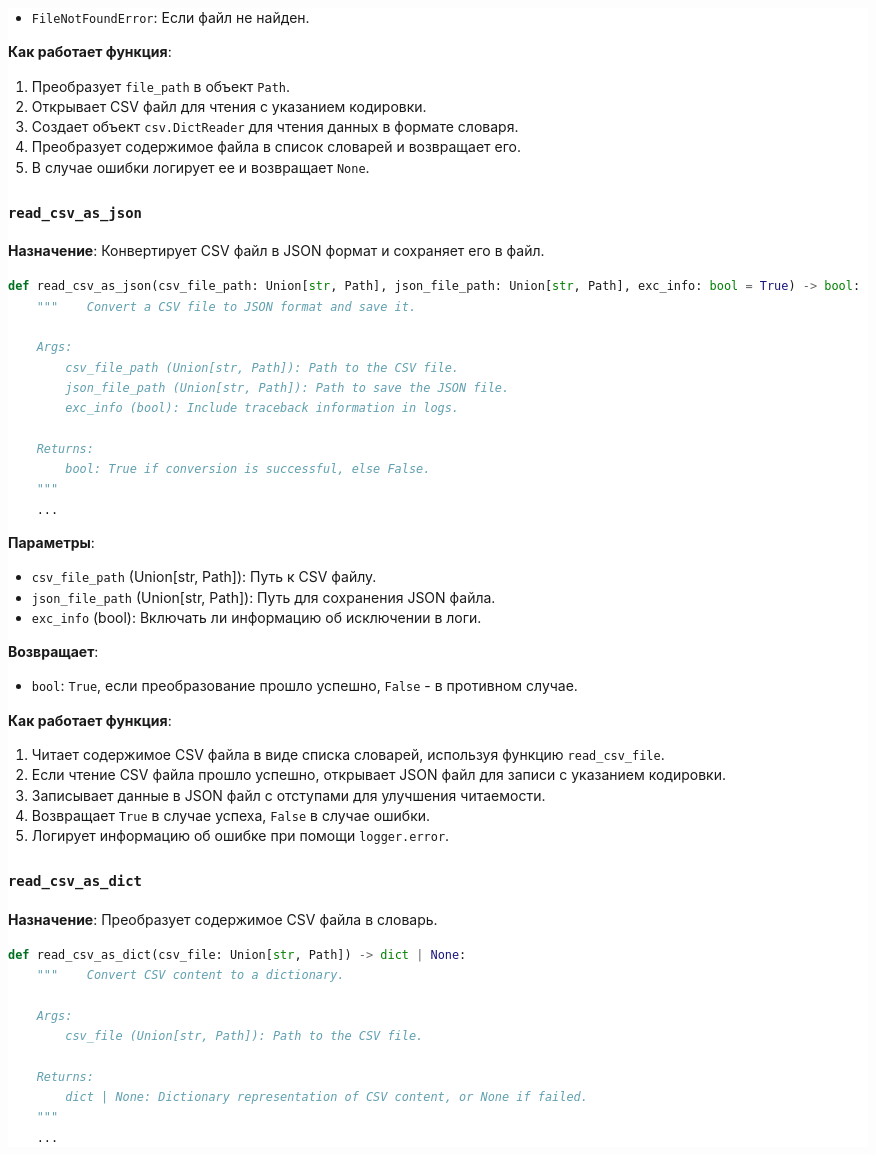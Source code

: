 -   `FileNotFoundError`: Если файл не найден.

**Как работает функция**:

1.  Преобразует `file_path` в объект `Path`.
2.  Открывает CSV файл для чтения с указанием кодировки.
3.  Создает объект `csv.DictReader` для чтения данных в формате словаря.
4.  Преобразует содержимое файла в список словарей и возвращает его.
5.  В случае ошибки логирует ее и возвращает `None`.

### `read_csv_as_json`

**Назначение**: Конвертирует CSV файл в JSON формат и сохраняет его в файл.

```python
def read_csv_as_json(csv_file_path: Union[str, Path], json_file_path: Union[str, Path], exc_info: bool = True) -> bool:
    """    Convert a CSV file to JSON format and save it.

    Args:
        csv_file_path (Union[str, Path]): Path to the CSV file.
        json_file_path (Union[str, Path]): Path to save the JSON file.
        exc_info (bool): Include traceback information in logs.

    Returns:
        bool: True if conversion is successful, else False.
    """
    ...
```

**Параметры**:

-   `csv_file_path` (Union[str, Path]): Путь к CSV файлу.
-   `json_file_path` (Union[str, Path]): Путь для сохранения JSON файла.
-   `exc_info` (bool): Включать ли информацию об исключении в логи.

**Возвращает**:

-   `bool`: `True`, если преобразование прошло успешно, `False` - в противном случае.

**Как работает функция**:

1.  Читает содержимое CSV файла в виде списка словарей, используя функцию `read_csv_file`.
2.  Если чтение CSV файла прошло успешно, открывает JSON файл для записи с указанием кодировки.
3.  Записывает данные в JSON файл с отступами для улучшения читаемости.
4.  Возвращает `True` в случае успеха, `False` в случае ошибки.
5.  Логирует информацию об ошибке при помощи `logger.error`.

### `read_csv_as_dict`

**Назначение**: Преобразует содержимое CSV файла в словарь.

```python
def read_csv_as_dict(csv_file: Union[str, Path]) -> dict | None:
    """    Convert CSV content to a dictionary.

    Args:
        csv_file (Union[str, Path]): Path to the CSV file.

    Returns:
        dict | None: Dictionary representation of CSV content, or None if failed.
    """
    ...
```
